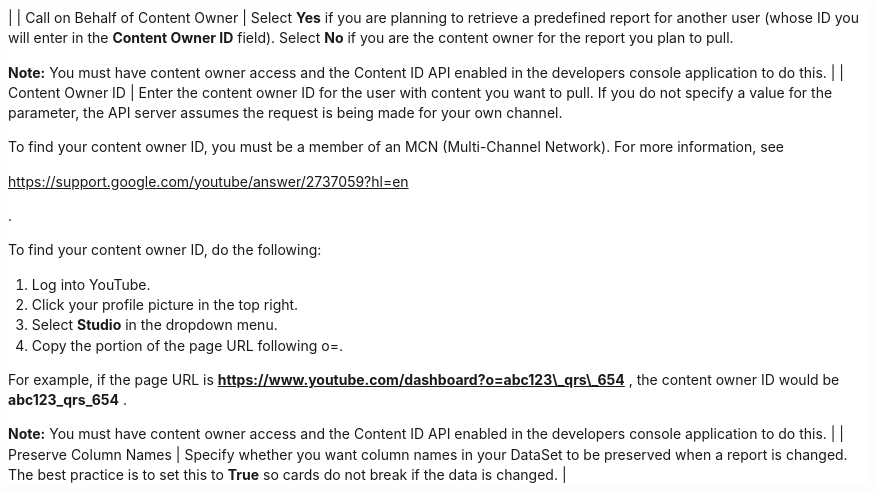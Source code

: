 |
|
 Call on Behalf of Content Owner
  |
 Select
 ****Yes****
 if you are planning to retrieve a predefined report for another user (whose ID you will enter in the
 ****Content Owner ID****
 field). Select
 ****No****
 if you are the content owner for the report you plan to pull.


****Note:****
 You must have content owner access and the Content ID API enabled in the developers console application to do this.
  |
|
 Content Owner ID
  |
 Enter the content owner ID for the user with content you want to pull. If you do not specify a value for the parameter, the API server assumes the request is being made for your own channel.


 To find your content owner ID, you must be a member of an MCN (Multi-Channel Network). For more information, see

https://support.google.com/youtube/answer/2737059?hl=en

.


 To find your content owner ID, do the following:
 1. Log into YouTube.
2. Click your profile picture in the top right.
3. Select
 ****Studio****
 in the dropdown menu.
4. Copy the portion of the page URL following o=.


 For example, if the page URL is
 **https://www.youtube.com/dashboard?o=abc123\_qrs\_654**
 , the content owner ID would be
 **abc123\_qrs\_654**
 .


****Note:****
 You must have content owner access and the Content ID API enabled in the developers console application to do this.
  |
|
 Preserve Column Names
  |
 Specify whether you want column names in your DataSet to be preserved when a report is changed. The best practice is to set this to
 ****True****
 so cards do not break if the data is changed.
  |